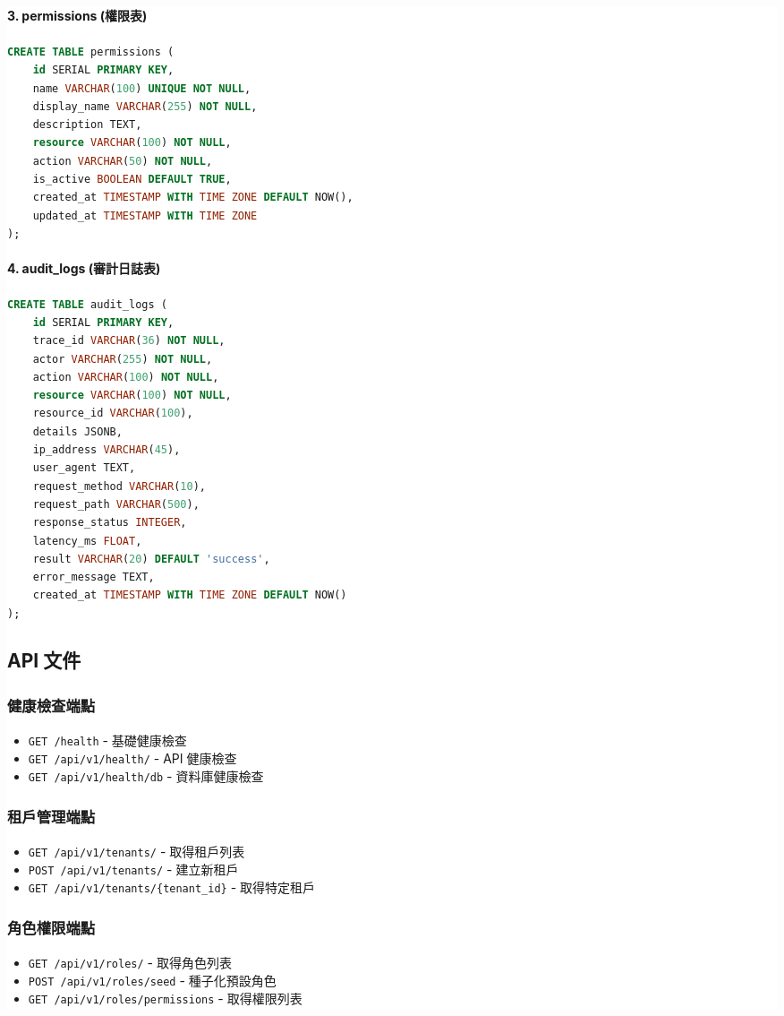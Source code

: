 #### 3. permissions (權限表)
```sql
CREATE TABLE permissions (
    id SERIAL PRIMARY KEY,
    name VARCHAR(100) UNIQUE NOT NULL,
    display_name VARCHAR(255) NOT NULL,
    description TEXT,
    resource VARCHAR(100) NOT NULL,
    action VARCHAR(50) NOT NULL,
    is_active BOOLEAN DEFAULT TRUE,
    created_at TIMESTAMP WITH TIME ZONE DEFAULT NOW(),
    updated_at TIMESTAMP WITH TIME ZONE
);
```

#### 4. audit_logs (審計日誌表)
```sql
CREATE TABLE audit_logs (
    id SERIAL PRIMARY KEY,
    trace_id VARCHAR(36) NOT NULL,
    actor VARCHAR(255) NOT NULL,
    action VARCHAR(100) NOT NULL,
    resource VARCHAR(100) NOT NULL,
    resource_id VARCHAR(100),
    details JSONB,
    ip_address VARCHAR(45),
    user_agent TEXT,
    request_method VARCHAR(10),
    request_path VARCHAR(500),
    response_status INTEGER,
    latency_ms FLOAT,
    result VARCHAR(20) DEFAULT 'success',
    error_message TEXT,
    created_at TIMESTAMP WITH TIME ZONE DEFAULT NOW()
);
```

## API 文件

### 健康檢查端點
- `GET /health` - 基礎健康檢查
- `GET /api/v1/health/` - API 健康檢查
- `GET /api/v1/health/db` - 資料庫健康檢查

### 租戶管理端點
- `GET /api/v1/tenants/` - 取得租戶列表
- `POST /api/v1/tenants/` - 建立新租戶
- `GET /api/v1/tenants/{tenant_id}` - 取得特定租戶

### 角色權限端點
- `GET /api/v1/roles/` - 取得角色列表
- `POST /api/v1/roles/seed` - 種子化預設角色
- `GET /api/v1/roles/permissions` - 取得權限列表
